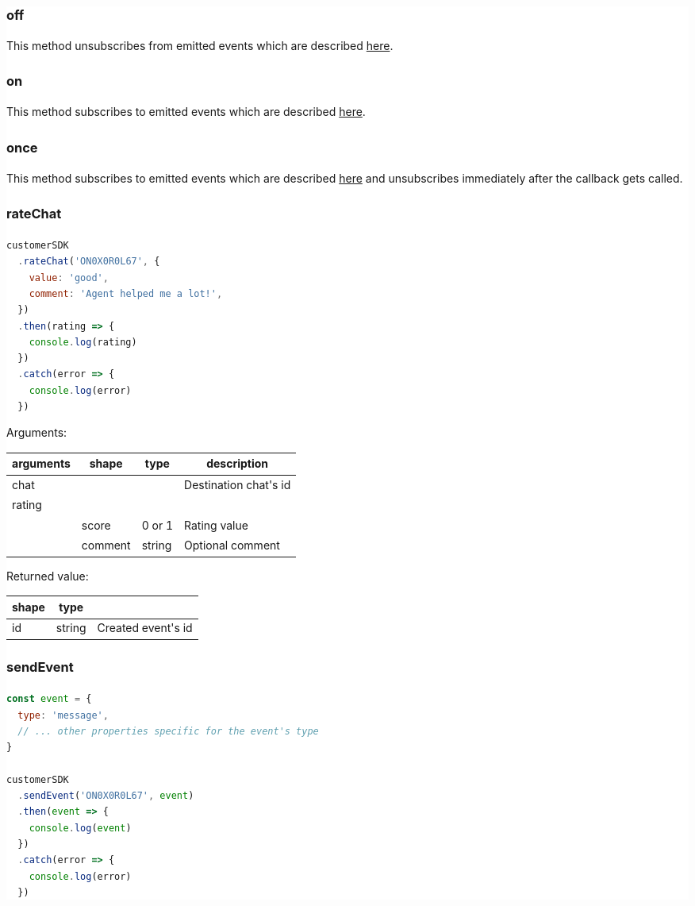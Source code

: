 ### off

This method unsubscribes from emitted events which are described [here](#events).

### on

This method subscribes to emitted events which are described [here](#events).

### once

This method subscribes to emitted events which are described [here](#events) and unsubscribes immediately after the callback gets called.

### rateChat

```js
customerSDK
  .rateChat('ON0X0R0L67', {
    value: 'good',
    comment: 'Agent helped me a lot!',
  })
  .then(rating => {
    console.log(rating)
  })
  .catch(error => {
    console.log(error)
  })
```

Arguments:

| arguments | shape   | type   | description           |
| --------- | ------- | ------ | --------------------- |
| chat      |         |        | Destination chat's id |
| rating    |         |        |                       |
|           | score   | 0 or 1 | Rating value          |
|           | comment | string | Optional comment      |

Returned value:

| shape | type   |                    |
| ----- | ------ | ------------------ |
| id    | string | Created event's id |

### sendEvent

```js
const event = {
  type: 'message',
  // ... other properties specific for the event's type
}

customerSDK
  .sendEvent('ON0X0R0L67', event)
  .then(event => {
    console.log(event)
  })
  .catch(error => {
    console.log(error)
  })
```
